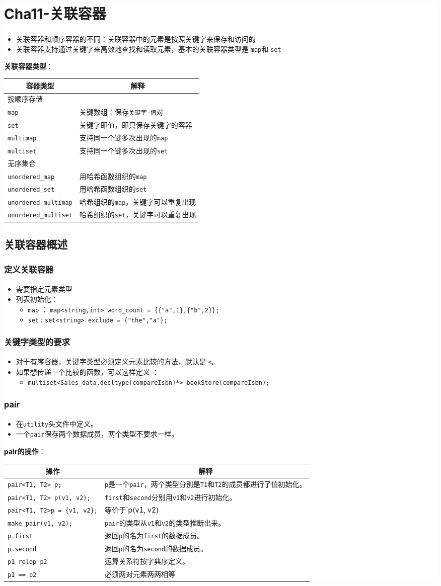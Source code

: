 # Cha11-关联容器

- 关联容器和顺序容器的不同：关联容器中的元素是按照关键字来保存和访问的
- 关联容器支持通过关键字来高效地查找和读取元素，基本的关联容器类型是 `map`和 `set`

**关联容器类型**：

| 容器类型             | 解释                                |
| -------------------- | ----------------------------------- |
| 按顺序存储           |                                     |
| `map`                | 关键数组：保存`关键字-值`对         |
| `set`                | 关键字即值，即只保存关键字的容器    |
| `multimap`           | 支持同一个键多次出现的`map`         |
| `multiset`           | 支持同一个键多次出现的`set`         |
| 无序集合             |                                     |
| `unordered_map`      | 用哈希函数组织的`map`               |
| `unordered_set`      | 用哈希函数组织的`set`               |
| `unordered_multimap` | 哈希组织的`map`，关键字可以重复出现 |
| `unordered_multiset` | 哈希组织的`set`，关键字可以重复出现 |

## 关联容器概述

### 定义关联容器

- 需要指定元素类型
- 列表初始化：
  - `map` ： `map<string,int> word_count = {{"a",1},{"b",2}};`
  - `set`  :   `set<string> exclude = {"the","a"};`

### 关键字类型的要求

- 对于有序容器，关键字类型必须定义元素比较的方法，默认是 `<`。
- 如果想传递一个比较的函数，可以这样定义 ：
  - `multiset<Sales_data,decltype(compareIsbn)*> bookStore(compareIsbn);`

### pair

- 在`utility`头文件中定义。
- 一个`pair`保存两个数据成员，两个类型不要求一样。

**pair的操作**：

| 操作                        | 解释                                                         |
| --------------------------- | ------------------------------------------------------------ |
| `pair<T1, T2> p;`           | `p`是一个`pair`，两个类型分别是`T1`和`T2`的成员都进行了值初始化。 |
| `pair<T1, T2> p(v1, v2);`   | `first`和`second`分别用`v1`和`v2`进行初始化。                |
| `pair<T1, T2>p = {v1, v2};` | 等价于`p(v1, v2)                                             |
| `make_pair(v1, v2);`        | `pair`的类型从`v1`和`v2`的类型推断出来。                     |
| `p.first`                   | 返回`p`的名为`first`的数据成员。                             |
| `p.second`                  | 返回`p`的名为`second`的数据成员。                            |
| `p1 relop p2`               | 运算关系符按字典序定义。                                     |
| `p1 == p2`                  | 必须两对元素两两相等                                         |